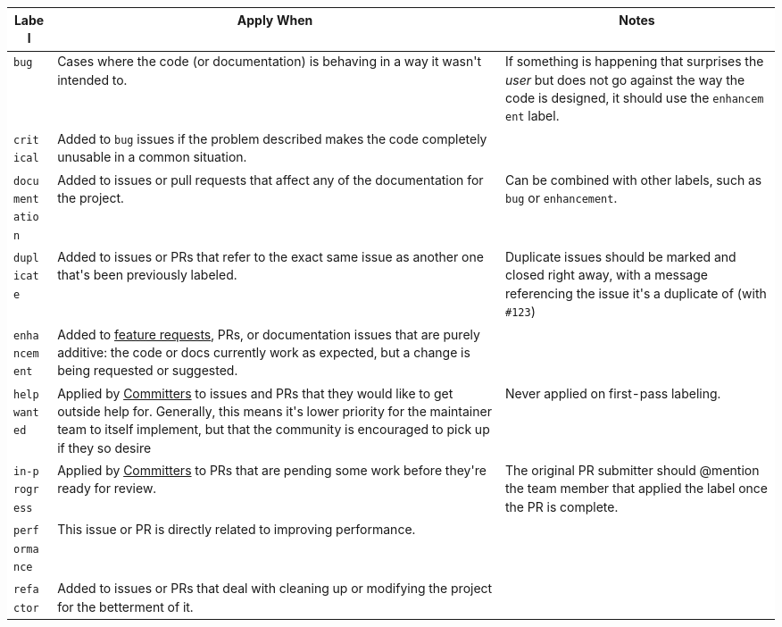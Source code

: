 | Label           | Apply When                                                                                                                                                                                                                                                                                                                        | Notes                                                                                                                                                                                                                                                                  |
| --------------- | --------------------------------------------------------------------------------------------------------------------------------------------------------------------------------------------------------------------------------------------------------------------------------------------------------------------------------- | ---------------------------------------------------------------------------------------------------------------------------------------------------------------------------------------------------------------------------------------------------------------------- |
| `bug`           | Cases where the code (or documentation) is behaving in a way it wasn't intended to.                                                                                                                                                                                                                                               | If something is happening that surprises the _user_ but does not go against the way the code is designed, it should use the `enhancement` label.                                                                                                                       |
| `critical`      | Added to `bug` issues if the problem described makes the code completely unusable in a common situation.                                                                                                                                                                                                                          |
| `documentation` | Added to issues or pull requests that affect any of the documentation for the project.                                                                                                                                                                                                                                            | Can be combined with other labels, such as `bug` or `enhancement`.                                                                                                                                                                                                     |
| `duplicate`     | Added to issues or PRs that refer to the exact same issue as another one that's been previously labeled.                                                                                                                                                                                                                          | Duplicate issues should be marked and closed right away, with a message referencing the issue it's a duplicate of (with `#123`)                                                                                                                                        |
| `enhancement`   | Added to [feature requests](#request-a-feature), PRs, or documentation issues that are purely additive: the code or docs currently work as expected, but a change is being requested or suggested.                                                                                                                                |
| `help wanted`   | Applied by [Committers](#join-the-project-team) to issues and PRs that they would like to get outside help for. Generally, this means it's lower priority for the maintainer team to itself implement, but that the community is encouraged to pick up if they so desire                                                          | Never applied on first-pass labeling.                                                                                                                                                                                                                                  |
| `in-progress`   | Applied by [Committers](#join-the-project-team) to PRs that are pending some work before they're ready for review.                                                                                                                                                                                                                | The original PR submitter should @mention the team member that applied the label once the PR is complete.                                                                                                                                                              |
| `performance`   | This issue or PR is directly related to improving performance.                                                                                                                                                                                                                                                                    |
| `refactor`      | Added to issues or PRs that deal with cleaning up or modifying the project for the betterment of it.                                                                                                                                                                                                                              |